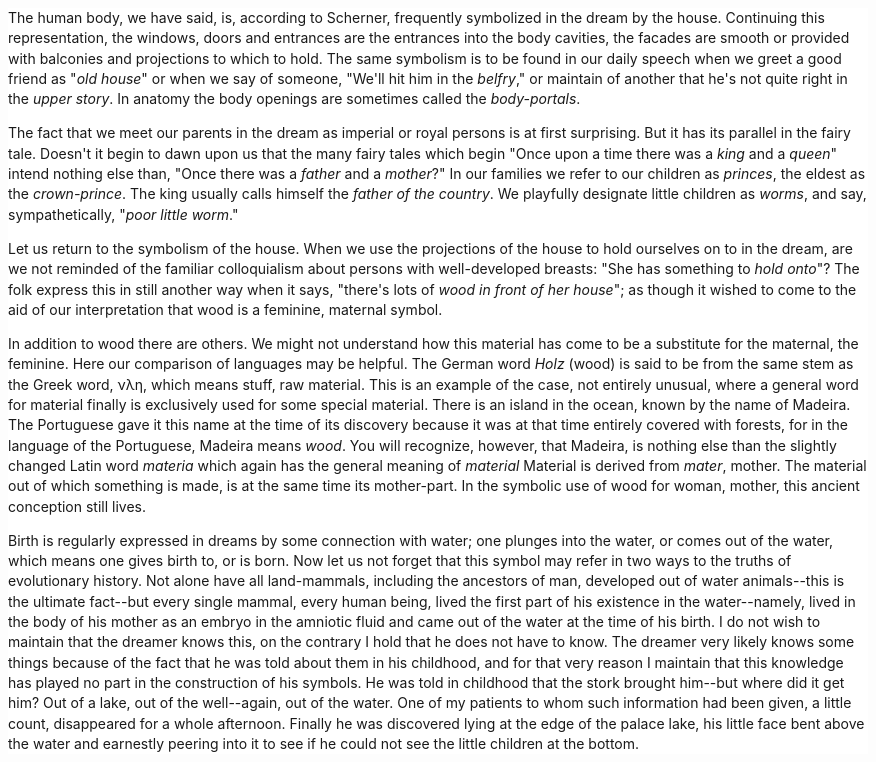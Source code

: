 The human body, we have said, is, according to Scherner, frequently
symbolized in the dream by the house. Continuing this representation,
the windows, doors and entrances are the entrances into the body
cavities, the facades are smooth or provided with balconies and
projections to which to hold. The same symbolism is to be found in our
daily speech when we greet a good friend as "_old house_" or when we say
of someone, "We'll hit him in the _belfry_," or maintain of another that
he's not quite right in the _upper story_. In anatomy the body openings
are sometimes called the _body-portals_.

The fact that we meet our parents in the dream as imperial or royal
persons is at first surprising. But it has its parallel in the fairy
tale. Doesn't it begin to dawn upon us that the many fairy tales which
begin "Once upon a time there was a _king_ and a _queen_" intend nothing
else than, "Once there was a _father_ and a _mother_?" In our families
we refer to our children as _princes_, the eldest as the _crown-prince_.
The king usually calls himself the _father of the country_. We playfully
designate little children as _worms_, and say, sympathetically, "_poor
little worm_."

Let us return to the symbolism of the house. When we use the projections
of the house to hold ourselves on to in the dream, are we not reminded
of the familiar colloquialism about persons with well-developed breasts:
"She has something to _hold onto_"? The folk express this in still
another way when it says, "there's lots of _wood in front of her
house_"; as though it wished to come to the aid of our interpretation
that wood is a feminine, maternal symbol.

In addition to wood there are others. We might not understand how this
material has come to be a substitute for the maternal, the feminine.
Here our comparison of languages may be helpful. The German word _Holz_
(wood) is said to be from the same stem as the Greek word, νλη,
which means stuff, raw material. This is an example of the case, not
entirely unusual, where a general word for material finally is
exclusively used for some special material. There is an island in the
ocean, known by the name of Madeira. The Portuguese gave it this name at
the time of its discovery because it was at that time entirely covered
with forests, for in the language of the Portuguese, Madeira means
_wood_. You will recognize, however, that Madeira, is nothing else than
the slightly changed Latin word _materia_ which again has the general
meaning of _material_ Material is derived from _mater_, mother. The
material out of which something is made, is at the same time its
mother-part. In the symbolic use of wood for woman, mother, this ancient
conception still lives.

Birth is regularly expressed in dreams by some connection with water;
one plunges into the water, or comes out of the water, which means one
gives birth to, or is born. Now let us not forget that this symbol may
refer in two ways to the truths of evolutionary history. Not alone have
all land-mammals, including the ancestors of man, developed out of water
animals--this is the ultimate fact--but every single mammal, every human
being, lived the first part of his existence in the water--namely, lived
in the body of his mother as an embryo in the amniotic fluid and came
out of the water at the time of his birth. I do not wish to maintain
that the dreamer knows this, on the contrary I hold that he does not
have to know. The dreamer very likely knows some things because of the
fact that he was told about them in his childhood, and for that very
reason I maintain that this knowledge has played no part in the
construction of his symbols. He was told in childhood that the stork
brought him--but where did it get him? Out of a lake, out of the
well--again, out of the water. One of my patients to whom such
information had been given, a little count, disappeared for a whole
afternoon. Finally he was discovered lying at the edge of the palace
lake, his little face bent above the water and earnestly peering into it
to see if he could not see the little children at the bottom.
